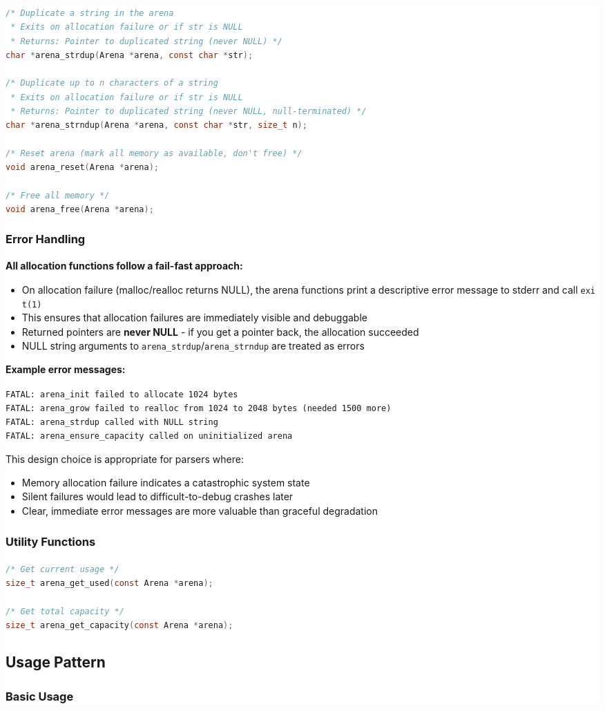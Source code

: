 ```c
/* Duplicate a string in the arena
 * Exits on allocation failure or if str is NULL
 * Returns: Pointer to duplicated string (never NULL) */
char *arena_strdup(Arena *arena, const char *str);

/* Duplicate up to n characters of a string
 * Exits on allocation failure or if str is NULL
 * Returns: Pointer to duplicated string (never NULL, null-terminated) */
char *arena_strndup(Arena *arena, const char *str, size_t n);

/* Reset arena (mark all memory as available, don't free) */
void arena_reset(Arena *arena);

/* Free all memory */
void arena_free(Arena *arena);
```

### Error Handling

**All allocation functions follow a fail-fast approach:**

- On allocation failure (malloc/realloc returns NULL), the arena functions print a descriptive error message to stderr and call `exit(1)`
- This ensures that allocation failures are immediately visible and debuggable
- Returned pointers are **never NULL** - if you get a pointer back, the allocation succeeded
- NULL string arguments to `arena_strdup`/`arena_strndup` are treated as errors

**Example error messages:**
```
FATAL: arena_init failed to allocate 1024 bytes
FATAL: arena_grow failed to realloc from 1024 to 2048 bytes (needed 1500 more)
FATAL: arena_strdup called with NULL string
FATAL: arena_ensure_capacity called on uninitialized arena
```

This design choice is appropriate for parsers where:
- Memory allocation failure indicates a catastrophic system state
- Silent failures would lead to difficult-to-debug crashes later
- Clear, immediate error messages are more valuable than graceful degradation

### Utility Functions

```c
/* Get current usage */
size_t arena_get_used(const Arena *arena);

/* Get total capacity */
size_t arena_get_capacity(const Arena *arena);
```

## Usage Pattern

### Basic Usage
